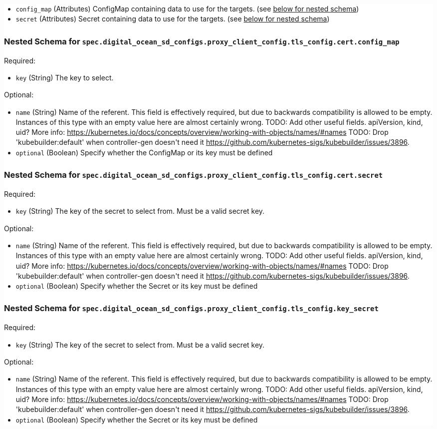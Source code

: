 - `config_map` (Attributes) ConfigMap containing data to use for the targets. (see [below for nested schema](#nestedatt--spec--digital_ocean_sd_configs--proxy_client_config--tls_config--cert--config_map))
- `secret` (Attributes) Secret containing data to use for the targets. (see [below for nested schema](#nestedatt--spec--digital_ocean_sd_configs--proxy_client_config--tls_config--cert--secret))

<a id="nestedatt--spec--digital_ocean_sd_configs--proxy_client_config--tls_config--cert--config_map"></a>
### Nested Schema for `spec.digital_ocean_sd_configs.proxy_client_config.tls_config.cert.config_map`

Required:

- `key` (String) The key to select.

Optional:

- `name` (String) Name of the referent. This field is effectively required, but due to backwards compatibility is allowed to be empty. Instances of this type with an empty value here are almost certainly wrong. TODO: Add other useful fields. apiVersion, kind, uid? More info: https://kubernetes.io/docs/concepts/overview/working-with-objects/names/#names TODO: Drop 'kubebuilder:default' when controller-gen doesn't need it https://github.com/kubernetes-sigs/kubebuilder/issues/3896.
- `optional` (Boolean) Specify whether the ConfigMap or its key must be defined


<a id="nestedatt--spec--digital_ocean_sd_configs--proxy_client_config--tls_config--cert--secret"></a>
### Nested Schema for `spec.digital_ocean_sd_configs.proxy_client_config.tls_config.cert.secret`

Required:

- `key` (String) The key of the secret to select from. Must be a valid secret key.

Optional:

- `name` (String) Name of the referent. This field is effectively required, but due to backwards compatibility is allowed to be empty. Instances of this type with an empty value here are almost certainly wrong. TODO: Add other useful fields. apiVersion, kind, uid? More info: https://kubernetes.io/docs/concepts/overview/working-with-objects/names/#names TODO: Drop 'kubebuilder:default' when controller-gen doesn't need it https://github.com/kubernetes-sigs/kubebuilder/issues/3896.
- `optional` (Boolean) Specify whether the Secret or its key must be defined



<a id="nestedatt--spec--digital_ocean_sd_configs--proxy_client_config--tls_config--key_secret"></a>
### Nested Schema for `spec.digital_ocean_sd_configs.proxy_client_config.tls_config.key_secret`

Required:

- `key` (String) The key of the secret to select from. Must be a valid secret key.

Optional:

- `name` (String) Name of the referent. This field is effectively required, but due to backwards compatibility is allowed to be empty. Instances of this type with an empty value here are almost certainly wrong. TODO: Add other useful fields. apiVersion, kind, uid? More info: https://kubernetes.io/docs/concepts/overview/working-with-objects/names/#names TODO: Drop 'kubebuilder:default' when controller-gen doesn't need it https://github.com/kubernetes-sigs/kubebuilder/issues/3896.
- `optional` (Boolean) Specify whether the Secret or its key must be defined

